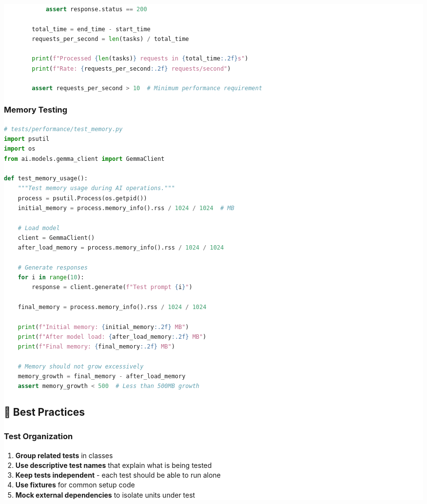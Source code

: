 ```python
            assert response.status == 200
        
        total_time = end_time - start_time
        requests_per_second = len(tasks) / total_time
        
        print(f"Processed {len(tasks)} requests in {total_time:.2f}s")
        print(f"Rate: {requests_per_second:.2f} requests/second")
        
        assert requests_per_second > 10  # Minimum performance requirement
```

### Memory Testing

```python
# tests/performance/test_memory.py
import psutil
import os
from ai.models.gemma_client import GemmaClient

def test_memory_usage():
    """Test memory usage during AI operations."""
    process = psutil.Process(os.getpid())
    initial_memory = process.memory_info().rss / 1024 / 1024  # MB
    
    # Load model
    client = GemmaClient()
    after_load_memory = process.memory_info().rss / 1024 / 1024
    
    # Generate responses
    for i in range(10):
        response = client.generate(f"Test prompt {i}")
    
    final_memory = process.memory_info().rss / 1024 / 1024
    
    print(f"Initial memory: {initial_memory:.2f} MB")
    print(f"After model load: {after_load_memory:.2f} MB")
    print(f"Final memory: {final_memory:.2f} MB")
    
    # Memory should not grow excessively
    memory_growth = final_memory - after_load_memory
    assert memory_growth < 500  # Less than 500MB growth
```

## 🎯 Best Practices

### Test Organization

1. **Group related tests** in classes
2. **Use descriptive test names** that explain what is being tested
3. **Keep tests independent** - each test should be able to run alone
4. **Use fixtures** for common setup code
5. **Mock external dependencies** to isolate units under test
